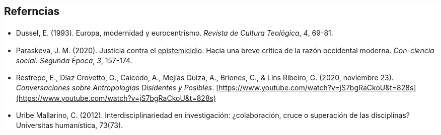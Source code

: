 ## Referncias

* Dussel, E. (1993). Europa, modernidad y eurocentrismo. *Revista de Cultura Teológica*, *4*, 69-81.

* Paraskeva, J. M. (2020). Justicia contra el [epistemicidio](epistemicidio.md). Hacia una breve crítica de la razón occidental moderna. *Con-ciencia social: Segunda Época*, *3*, 157-174.

* Restrepo, E., Díaz Crovetto, G., Caicedo, A., Mejías Guiza, A., Briones, C., & Lins Ribeiro, G. (2020, noviembre 23). *Conversaciones sobre Antropologías Disidentes y Posibles*. [https://www.youtube.com/watch?v=jS7bgRaCkoU&t=828s](https://www.youtube.com/watch?v=jS7bgRaCkoU&t=828s)

* Uribe Mallarino, C. (2012). Interdisciplinariedad en investigación: ¿colaboración, cruce o superación de las disciplinas? Universitas humanística, 73(73).
